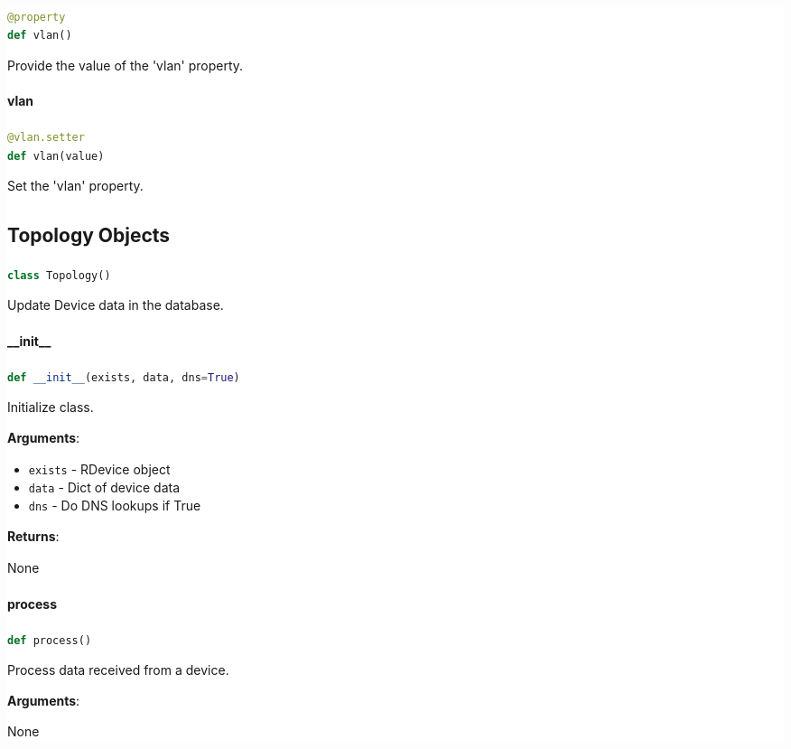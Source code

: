 ```python
@property
def vlan()
```

Provide the value of  the 'vlan' property.

<a id="db.ingest.update.device.Status.vlan"></a>

#### vlan

```python
@vlan.setter
def vlan(value)
```

Set the 'vlan' property.

<a id="db.ingest.update.device.Topology"></a>

## Topology Objects

```python
class Topology()
```

Update Device data in the database.

<a id="db.ingest.update.device.Topology.__init__"></a>

#### \_\_init\_\_

```python
def __init__(exists, data, dns=True)
```

Initialize class.

**Arguments**:

- `exists` - RDevice object
- `data` - Dict of device data
- `dns` - Do DNS lookups if True


**Returns**:

  None

<a id="db.ingest.update.device.Topology.process"></a>

#### process

```python
def process()
```

Process data received from a device.

**Arguments**:

  None
